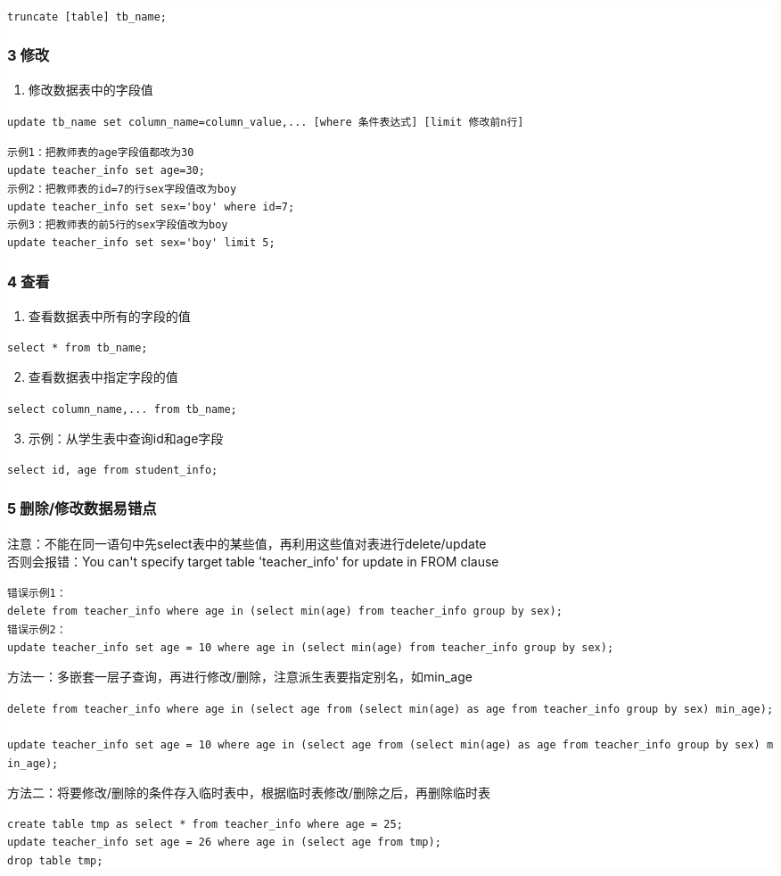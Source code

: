```
truncate [table] tb_name;
```

### 3 修改
1. 修改数据表中的字段值
```
update tb_name set column_name=column_value,... [where 条件表达式] [limit 修改前n行]
```
```
示例1：把教师表的age字段值都改为30
update teacher_info set age=30;
示例2：把教师表的id=7的行sex字段值改为boy
update teacher_info set sex='boy' where id=7;
示例3：把教师表的前5行的sex字段值改为boy
update teacher_info set sex='boy' limit 5;
```

### 4 查看
1. 查看数据表中所有的字段的值
```
select * from tb_name;
```
2. 查看数据表中指定字段的值
```
select column_name,... from tb_name;
```
3. 示例：从学生表中查询id和age字段
```
select id, age from student_info;
```

### 5 删除/修改数据易错点
注意：不能在同一语句中先select表中的某些值，再利用这些值对表进行delete/update  
否则会报错：You can't specify target table 'teacher_info' for update in FROM clause  
```
错误示例1：
delete from teacher_info where age in (select min(age) from teacher_info group by sex);
错误示例2：
update teacher_info set age = 10 where age in (select min(age) from teacher_info group by sex);
```
方法一：多嵌套一层子查询，再进行修改/删除，注意派生表要指定别名，如min_age  
```
delete from teacher_info where age in (select age from (select min(age) as age from teacher_info group by sex) min_age);

update teacher_info set age = 10 where age in (select age from (select min(age) as age from teacher_info group by sex) min_age);
```
方法二：将要修改/删除的条件存入临时表中，根据临时表修改/删除之后，再删除临时表  
```
create table tmp as select * from teacher_info where age = 25;
update teacher_info set age = 26 where age in (select age from tmp);
drop table tmp;
```
